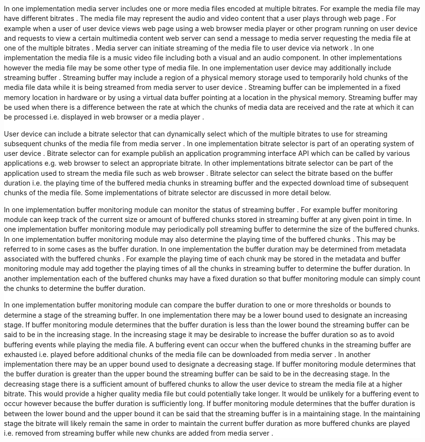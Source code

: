 In one implementation media server includes one or more media files encoded at multiple bitrates. For example the media file may have different bitrates . The media file may represent the audio and video content that a user plays through web page . For example when a user of user device views web page using a web browser media player or other program running on user device and requests to view a certain multimedia content web server can send a message to media server requesting the media file at one of the multiple bitrates . Media server can initiate streaming of the media file to user device via network . In one implementation the media file is a music video file including both a visual and an audio component. In other implementations however the media file may be some other type of media file. In one implementation user device may additionally include streaming buffer . Streaming buffer may include a region of a physical memory storage used to temporarily hold chunks of the media file data while it is being streamed from media server to user device . Streaming buffer can be implemented in a fixed memory location in hardware or by using a virtual data buffer pointing at a location in the physical memory. Streaming buffer may be used when there is a difference between the rate at which the chunks of media data are received and the rate at which it can be processed i.e. displayed in web browser or a media player .

User device can include a bitrate selector that can dynamically select which of the multiple bitrates to use for streaming subsequent chunks of the media file from media server . In one implementation bitrate selector is part of an operating system of user device . Bitrate selector can for example publish an application programming interface API which can be called by various applications e.g. web browser to select an appropriate bitrate. In other implementations bitrate selector can be part of the application used to stream the media file such as web browser . Bitrate selector can select the bitrate based on the buffer duration i.e. the playing time of the buffered media chunks in streaming buffer and the expected download time of subsequent chunks of the media file. Some implementations of bitrate selector are discussed in more detail below.

In one implementation buffer monitoring module can monitor the status of streaming buffer . For example buffer monitoring module can keep track of the current size or amount of buffered chunks stored in streaming buffer at any given point in time. In one implementation buffer monitoring module may periodically poll streaming buffer to determine the size of the buffered chunks. In one implementation buffer monitoring module may also determine the playing time of the buffered chunks . This may be referred to in some cases as the buffer duration. In one implementation the buffer duration may be determined from metadata associated with the buffered chunks . For example the playing time of each chunk may be stored in the metadata and buffer monitoring module may add together the playing times of all the chunks in streaming buffer to determine the buffer duration. In another implementation each of the buffered chunks may have a fixed duration so that buffer monitoring module can simply count the chunks to determine the buffer duration.

In one implementation buffer monitoring module can compare the buffer duration to one or more thresholds or bounds to determine a stage of the streaming buffer. In one implementation there may be a lower bound used to designate an increasing stage. If buffer monitoring module determines that the buffer duration is less than the lower bound the streaming buffer can be said to be in the increasing stage. In the increasing stage it may be desirable to increase the buffer duration so as to avoid buffering events while playing the media file. A buffering event can occur when the buffered chunks in the streaming buffer are exhausted i.e. played before additional chunks of the media file can be downloaded from media server . In another implementation there may be an upper bound used to designate a decreasing stage. If buffer monitoring module determines that the buffer duration is greater than the upper bound the streaming buffer can be said to be in the decreasing stage. In the decreasing stage there is a sufficient amount of buffered chunks to allow the user device to stream the media file at a higher bitrate. This would provide a higher quality media file but could potentially take longer. It would be unlikely for a buffering event to occur however because the buffer duration is sufficiently long. If buffer monitoring module determines that the buffer duration is between the lower bound and the upper bound it can be said that the streaming buffer is in a maintaining stage. In the maintaining stage the bitrate will likely remain the same in order to maintain the current buffer duration as more buffered chunks are played i.e. removed from streaming buffer while new chunks are added from media server .
